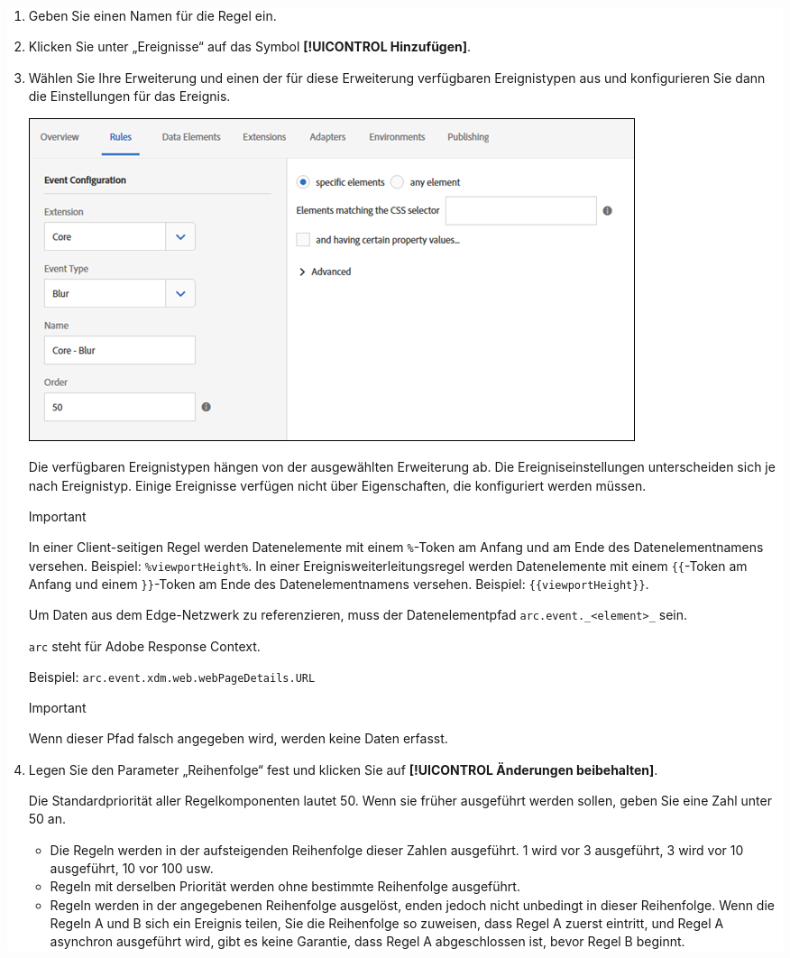1. Geben Sie einen Namen für die Regel ein.
1. Klicken Sie unter „Ereignisse“ auf das Symbol **[!UICONTROL Hinzufügen]**.
1. Wählen Sie Ihre Erweiterung und einen der für diese Erweiterung verfügbaren Ereignistypen aus und konfigurieren Sie dann die Einstellungen für das Ereignis.

   ![Seite zur Regelereigniskonfiguration.](../../images/rule-event-config.png)

   Die verfügbaren Ereignistypen hängen von der ausgewählten Erweiterung ab. Die Ereigniseinstellungen unterscheiden sich je nach Ereignistyp. Einige Ereignisse verfügen nicht über Eigenschaften, die konfiguriert werden müssen.

   >[!IMPORTANT]
   >
   >In einer Client-seitigen Regel werden Datenelemente mit einem `%`-Token am Anfang und am Ende des Datenelementnamens versehen. Beispiel: `%viewportHeight%`. In einer Ereignisweiterleitungsregel werden Datenelemente mit einem `{{`-Token am Anfang und einem `}}`-Token am Ende des Datenelementnamens versehen. Beispiel: `{{viewportHeight}}`.

   Um Daten aus dem Edge-Netzwerk zu referenzieren, muss der Datenelementpfad `arc.event._<element>_` sein.

   `arc` steht für Adobe Response Context.

   Beispiel: `arc.event.xdm.web.webPageDetails.URL`

   >[!IMPORTANT]
   >
   >Wenn dieser Pfad falsch angegeben wird, werden keine Daten erfasst.

1. Legen Sie den Parameter „Reihenfolge“ fest und klicken Sie auf **[!UICONTROL Änderungen beibehalten]**.

   Die Standardpriorität aller Regelkomponenten lautet 50. Wenn sie früher ausgeführt werden sollen, geben Sie eine Zahl unter 50 an.

   * Die Regeln werden in der aufsteigenden Reihenfolge dieser Zahlen ausgeführt. 1 wird vor 3 ausgeführt, 3 wird vor 10 ausgeführt, 10 vor 100 usw.
   * Regeln mit derselben Priorität werden ohne bestimmte Reihenfolge ausgeführt.
   * Regeln werden in der angegebenen Reihenfolge ausgelöst, enden jedoch nicht unbedingt in dieser Reihenfolge. Wenn die Regeln A und B sich ein Ereignis teilen, Sie die Reihenfolge so zuweisen, dass Regel A zuerst eintritt, und Regel A asynchron ausgeführt wird, gibt es keine Garantie, dass Regel A abgeschlossen ist, bevor Regel B beginnt.
